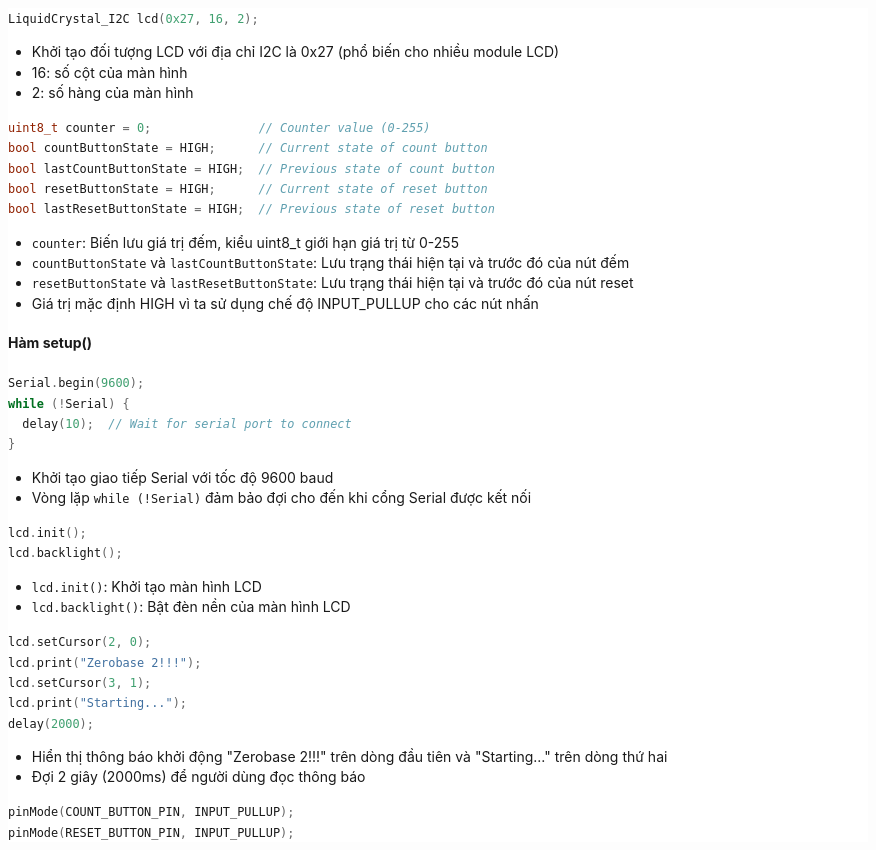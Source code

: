 ```cpp
LiquidCrystal_I2C lcd(0x27, 16, 2);
```

- Khởi tạo đối tượng LCD với địa chỉ I2C là 0x27 (phổ biến cho nhiều module LCD)
- 16: số cột của màn hình
- 2: số hàng của màn hình

```cpp
uint8_t counter = 0;               // Counter value (0-255)
bool countButtonState = HIGH;      // Current state of count button
bool lastCountButtonState = HIGH;  // Previous state of count button
bool resetButtonState = HIGH;      // Current state of reset button
bool lastResetButtonState = HIGH;  // Previous state of reset button
```

- `counter`: Biến lưu giá trị đếm, kiểu uint8_t giới hạn giá trị từ 0-255
- `countButtonState` và `lastCountButtonState`: Lưu trạng thái hiện tại và trước đó của nút đếm
- `resetButtonState` và `lastResetButtonState`: Lưu trạng thái hiện tại và trước đó của nút reset
- Giá trị mặc định HIGH vì ta sử dụng chế độ INPUT_PULLUP cho các nút nhấn

#### Hàm setup()

```cpp
Serial.begin(9600);
while (!Serial) {
  delay(10);  // Wait for serial port to connect
}
```

- Khởi tạo giao tiếp Serial với tốc độ 9600 baud
- Vòng lặp `while (!Serial)` đảm bảo đợi cho đến khi cổng Serial được kết nối

```cpp
lcd.init();
lcd.backlight();
```

- `lcd.init()`: Khởi tạo màn hình LCD
- `lcd.backlight()`: Bật đèn nền của màn hình LCD

```cpp
lcd.setCursor(2, 0);
lcd.print("Zerobase 2!!!");
lcd.setCursor(3, 1);
lcd.print("Starting...");
delay(2000);
```

- Hiển thị thông báo khởi động "Zerobase 2!!!" trên dòng đầu tiên và "Starting..." trên dòng thứ hai
- Đợi 2 giây (2000ms) để người dùng đọc thông báo

```cpp
pinMode(COUNT_BUTTON_PIN, INPUT_PULLUP);
pinMode(RESET_BUTTON_PIN, INPUT_PULLUP);
```
